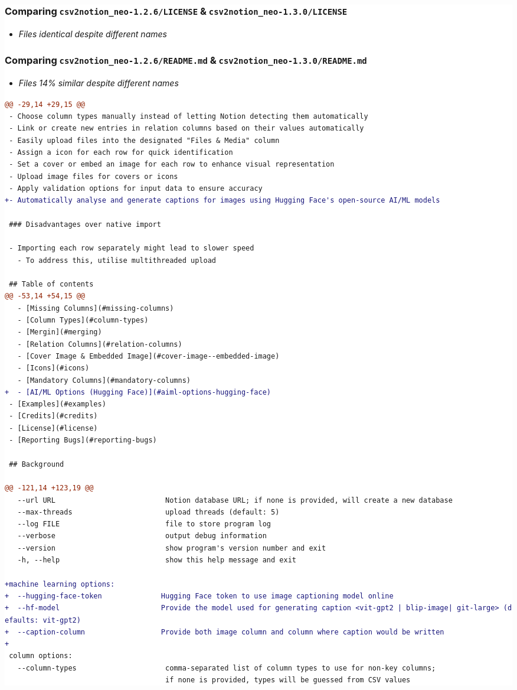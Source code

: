 ### Comparing `csv2notion_neo-1.2.6/LICENSE` & `csv2notion_neo-1.3.0/LICENSE`

 * *Files identical despite different names*

### Comparing `csv2notion_neo-1.2.6/README.md` & `csv2notion_neo-1.3.0/README.md`

 * *Files 14% similar despite different names*

```diff
@@ -29,14 +29,15 @@
 - Choose column types manually instead of letting Notion detecting them automatically
 - Link or create new entries in relation columns based on their values automatically
 - Easily upload files into the designated "Files & Media" column
 - Assign a icon for each row for quick identification
 - Set a cover or embed an image for each row to enhance visual representation
 - Upload image files for covers or icons
 - Apply validation options for input data to ensure accuracy
+- Automatically analyse and generate captions for images using Hugging Face's open-source AI/ML models
 
 ### Disadvantages over native import
  
 - Importing each row separately might lead to slower speed
   - To address this, utilise multithreaded upload
 
 ## Table of contents
@@ -53,14 +54,15 @@
   - [Missing Columns](#missing-columns)
   - [Column Types](#column-types)
   - [Mergin](#merging)
   - [Relation Columns](#relation-columns)
   - [Cover Image & Embedded Image](#cover-image--embedded-image)
   - [Icons](#icons)
   - [Mandatory Columns](#mandatory-columns)
+  - [AI/ML Options (Hugging Face)](#aiml-options-hugging-face)
 - [Examples](#examples)
 - [Credits](#credits)
 - [License](#license)
 - [Reporting Bugs](#reporting-bugs)
 
 ## Background
 
@@ -121,14 +123,19 @@
   --url URL                          Notion database URL; if none is provided, will create a new database
   --max-threads                      upload threads (default: 5)
   --log FILE                         file to store program log
   --verbose                          output debug information
   --version                          show program's version number and exit
   -h, --help                         show this help message and exit
 
+machine learning options:
+  --hugging-face-token              Hugging Face token to use image captioning model online
+  --hf-model                        Provide the model used for generating caption <vit-gpt2 | blip-image| git-large> (defaults: vit-gpt2)
+  --caption-column                  Provide both image column and column where caption would be written
+
 column options:
   --column-types                     comma-separated list of column types to use for non-key columns;
                                      if none is provided, types will be guessed from CSV values
```